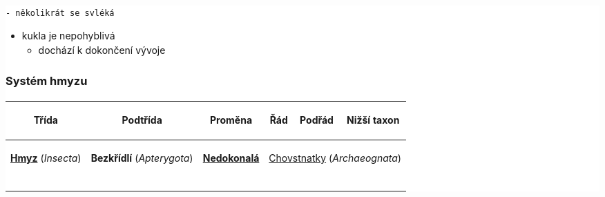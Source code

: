     - několikrát se svléká
- kukla je nepohyblivá
    - dochází k dokončení vývoje
### Systém hmyzu

<table class="note-table">
    <thead>
        <tr>
            <th>

Třída
            </th>
            <th>

Podtřída
            </th>
            <th>

Proměna
            </th>
            <th>

Řád
            </th>
            <th>

Podřád
            </th>
            <th>

Nižší taxon
            </th>
        </tr>
    </thead>
    <tbody>
        <tr>
            <td rowspan="54">

**[Hmyz](https://cs.wikipedia.org/wiki/Hmyz)** (*Insecta*)
            </td>
            <td rowspan="2">

**Bezkřídlí** (*Apterygota*)
            </td>
            <td rowspan="16">

**[Nedokonalá](#proměna-nedokonalá-hemimetabolie)**
            </td>
            <td colspan="3">

[Chovstnatky](https://cs.wikipedia.org/wiki/Chvostnatky) (*Archaeognata*)
            </td>
        </tr>
        <tr>
            <td colspan="3">
